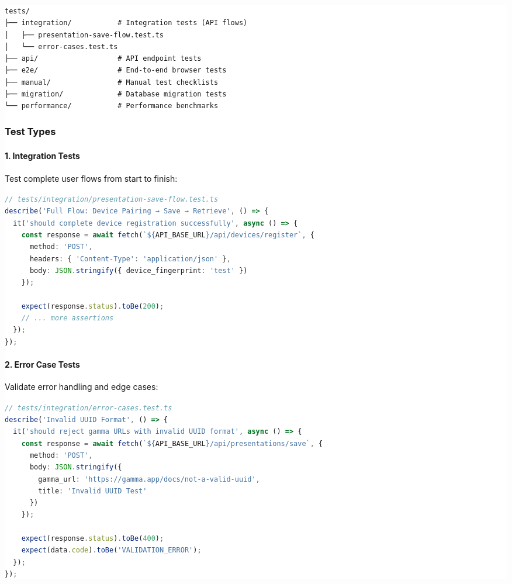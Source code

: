 ```
tests/
├── integration/           # Integration tests (API flows)
│   ├── presentation-save-flow.test.ts
│   └── error-cases.test.ts
├── api/                   # API endpoint tests
├── e2e/                   # End-to-end browser tests
├── manual/                # Manual test checklists
├── migration/             # Database migration tests
└── performance/           # Performance benchmarks
```

### Test Types

#### 1. Integration Tests

Test complete user flows from start to finish:

```typescript
// tests/integration/presentation-save-flow.test.ts
describe('Full Flow: Device Pairing → Save → Retrieve', () => {
  it('should complete device registration successfully', async () => {
    const response = await fetch(`${API_BASE_URL}/api/devices/register`, {
      method: 'POST',
      headers: { 'Content-Type': 'application/json' },
      body: JSON.stringify({ device_fingerprint: 'test' })
    });

    expect(response.status).toBe(200);
    // ... more assertions
  });
});
```

#### 2. Error Case Tests

Validate error handling and edge cases:

```typescript
// tests/integration/error-cases.test.ts
describe('Invalid UUID Format', () => {
  it('should reject gamma URLs with invalid UUID format', async () => {
    const response = await fetch(`${API_BASE_URL}/api/presentations/save`, {
      method: 'POST',
      body: JSON.stringify({
        gamma_url: 'https://gamma.app/docs/not-a-valid-uuid',
        title: 'Invalid UUID Test'
      })
    });

    expect(response.status).toBe(400);
    expect(data.code).toBe('VALIDATION_ERROR');
  });
});
```
